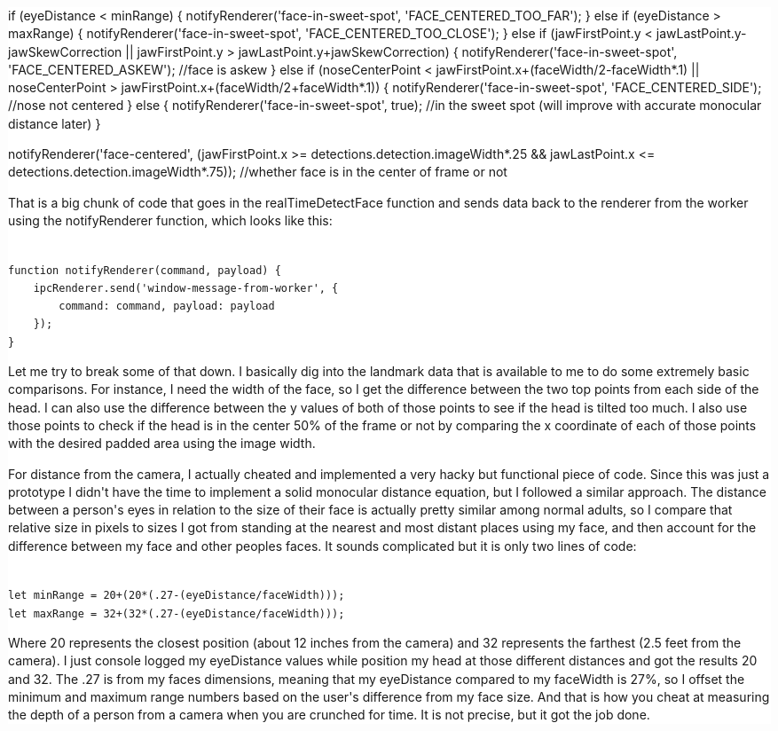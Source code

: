if (eyeDistance < minRange) {
    notifyRenderer('face-in-sweet-spot', 'FACE_CENTERED_TOO_FAR');
} else if (eyeDistance > maxRange) {
    notifyRenderer('face-in-sweet-spot', 'FACE_CENTERED_TOO_CLOSE');
} else if (jawFirstPoint.y < jawLastPoint.y-jawSkewCorrection || jawFirstPoint.y > jawLastPoint.y+jawSkewCorrection) {
    notifyRenderer('face-in-sweet-spot', 'FACE_CENTERED_ASKEW'); //face is askew
} else if (noseCenterPoint < jawFirstPoint.x+(faceWidth/2-faceWidth*.1) || noseCenterPoint > jawFirstPoint.x+(faceWidth/2+faceWidth*.1)) {
    notifyRenderer('face-in-sweet-spot', 'FACE_CENTERED_SIDE'); //nose not centered
} else {
    notifyRenderer('face-in-sweet-spot', true); //in the sweet spot (will improve with accurate monocular distance later)
}

notifyRenderer('face-centered', (jawFirstPoint.x >= detections.detection.imageWidth*.25 && jawLastPoint.x <= detections.detection.imageWidth*.75)); //whether face is in the center of frame or not
</code></pre>

That is a big chunk of code that goes in the realTimeDetectFace function and sends data back to the renderer from the worker using the notifyRenderer function, which looks like this:
<pre><code>
function notifyRenderer(command, payload) {
    ipcRenderer.send('window-message-from-worker', {
        command: command, payload: payload
    });
}
</code></pre>

Let me try to break some of that down. I basically dig into the landmark data that is available to me to do some extremely basic comparisons. For instance, I need the width of the face, so I get the difference between the two top points from each side of the head. I can also use the difference between the y values of both of those points to see if the head is tilted too much. I also use those points to check if the head is in the center 50% of the frame or not by comparing the x coordinate of each of those points with the desired padded area using the image width.

For distance from the camera, I actually cheated and implemented a very hacky but functional piece of code. Since this was just a prototype I didn't have the time to implement a solid monocular distance equation, but I followed a similar approach. The distance between a person's eyes in relation to the size of their face is actually pretty similar among normal adults, so I compare that relative size in pixels to sizes I got from standing at the nearest and most distant places using my face, and then account for the difference between my face and other peoples faces. It sounds complicated but it is only two lines of code:
<pre><code>
let minRange = 20+(20*(.27-(eyeDistance/faceWidth)));
let maxRange = 32+(32*(.27-(eyeDistance/faceWidth)));
</code></pre>

Where 20 represents the closest position (about 12 inches from the camera) and 32 represents the farthest (2.5 feet from the camera). I just console logged my eyeDistance values while position my head at those different distances and got the results 20 and 32. The .27 is from my faces dimensions, meaning that my eyeDistance compared to my faceWidth is 27%, so I offset the minimum and maximum range numbers based on the user's difference from my face size. And that is how you cheat at measuring the depth of a person from a camera when you are crunched for time. It is not precise, but it got the job done.
